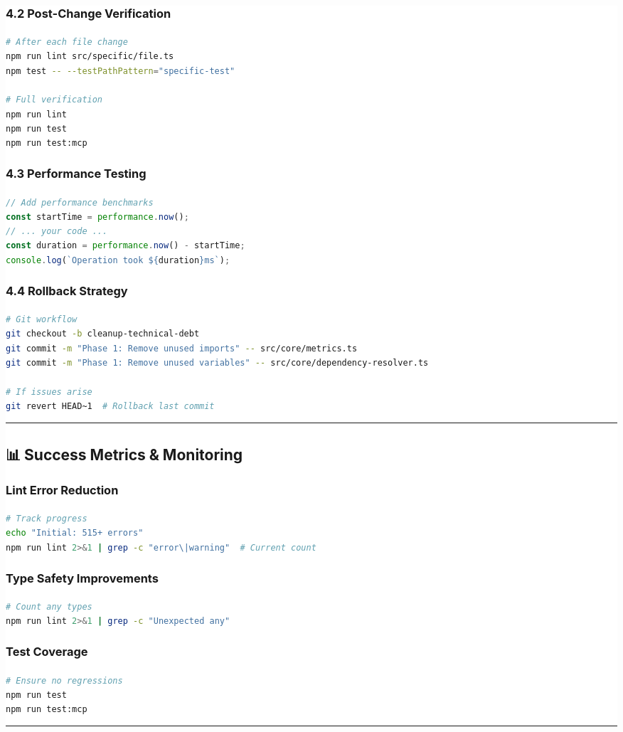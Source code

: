 ### 4.2 Post-Change Verification
```bash
# After each file change
npm run lint src/specific/file.ts
npm test -- --testPathPattern="specific-test"

# Full verification
npm run lint
npm run test
npm run test:mcp
```

### 4.3 Performance Testing
```typescript
// Add performance benchmarks
const startTime = performance.now();
// ... your code ...
const duration = performance.now() - startTime;
console.log(`Operation took ${duration}ms`);
```

### 4.4 Rollback Strategy
```bash
# Git workflow
git checkout -b cleanup-technical-debt
git commit -m "Phase 1: Remove unused imports" -- src/core/metrics.ts
git commit -m "Phase 1: Remove unused variables" -- src/core/dependency-resolver.ts

# If issues arise
git revert HEAD~1  # Rollback last commit
```

---

## 📊 Success Metrics & Monitoring

### Lint Error Reduction
```bash
# Track progress
echo "Initial: 515+ errors"
npm run lint 2>&1 | grep -c "error\|warning"  # Current count
```

### Type Safety Improvements
```bash
# Count any types
npm run lint 2>&1 | grep -c "Unexpected any"
```

### Test Coverage
```bash
# Ensure no regressions
npm run test
npm run test:mcp
```

---